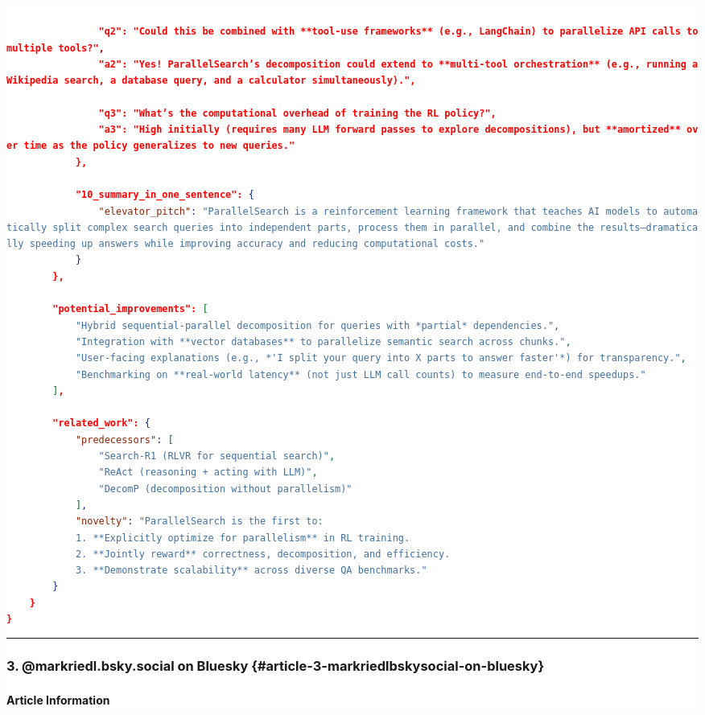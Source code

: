 ```json

                "q2": "Could this be combined with **tool-use frameworks** (e.g., LangChain) to parallelize API calls to multiple tools?",
                "a2": "Yes! ParallelSearch’s decomposition could extend to **multi-tool orchestration** (e.g., running a Wikipedia search, a database query, and a calculator simultaneously).",

                "q3": "What’s the computational overhead of training the RL policy?",
                "a3": "High initially (requires many LLM forward passes to explore decompositions), but **amortized** over time as the policy generalizes to new queries."
            },

            "10_summary_in_one_sentence": {
                "elevator_pitch": "ParallelSearch is a reinforcement learning framework that teaches AI models to automatically split complex search queries into independent parts, process them in parallel, and combine the results—dramatically speeding up answers while improving accuracy and reducing computational costs."
            }
        },

        "potential_improvements": [
            "Hybrid sequential-parallel decomposition for queries with *partial* dependencies.",
            "Integration with **vector databases** to parallelize semantic search across chunks.",
            "User-facing explanations (e.g., *'I split your query into X parts to answer faster'*) for transparency.",
            "Benchmarking on **real-world latency** (not just LLM call counts) to measure end-to-end speedups."
        ],

        "related_work": {
            "predecessors": [
                "Search-R1 (RLVR for sequential search)",
                "ReAct (reasoning + acting with LLM)",
                "DecomP (decomposition without parallelism)"
            ],
            "novelty": "ParallelSearch is the first to:
            1. **Explicitly optimize for parallelism** in RL training.
            2. **Jointly reward** correctness, decomposition, and efficiency.
            3. **Demonstrate scalability** across diverse QA benchmarks."
        }
    }
}
```


---

### 3. @markriedl.bsky.social on Bluesky {#article-3-markriedlbskysocial-on-bluesky}

#### Article Information
